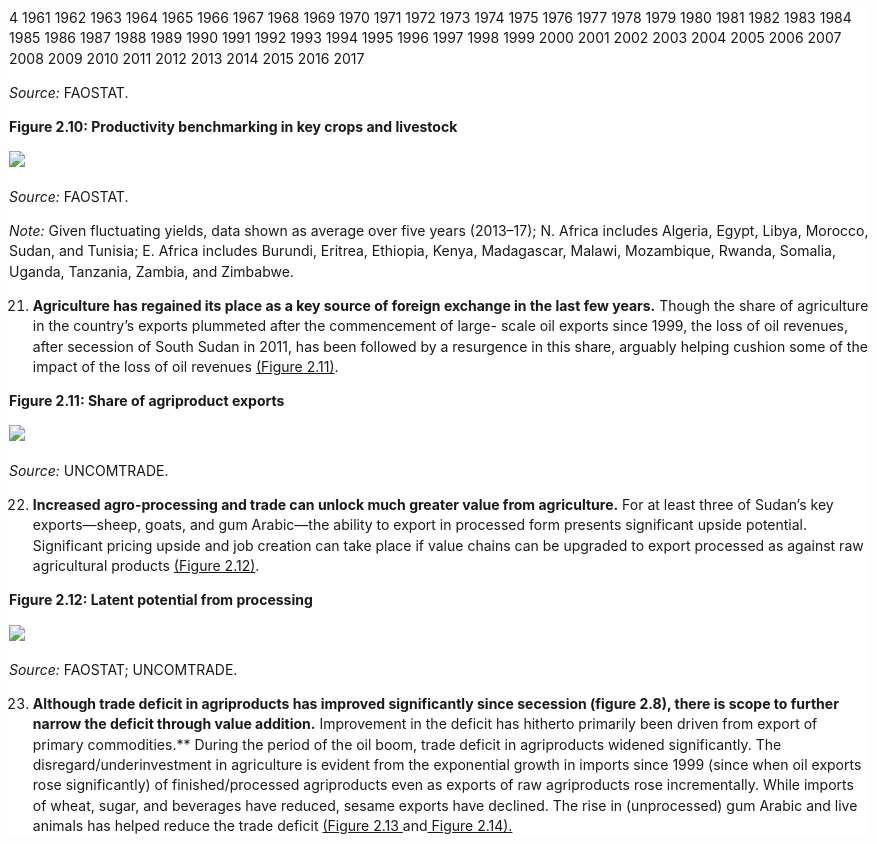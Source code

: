 <tr><td colspan="1"></td></tr>
<tr><td colspan="1" rowspan="2" valign="top">4</td><td colspan="1"></td></tr>
<tr><td colspan="1"></td></tr>
<tr><td colspan="1"></td><td colspan="1" valign="top">1961 1962 1963 1964 1965 1966 1967 1968 1969 1970 1971 1972 1973 1974 1975 1976 1977 1978 1979 1980 1981 1982 1983 1984 1985 1986 1987 1988 1989 1990 1991 1992 1993 1994 1995 1996 1997 1998 1999 2000 2001 2002 2003 2004 2005 2006 2007 2008 2009 2010 2011 2012 2013 2014 2015 2016 2017</td></tr>
</table>

*Source:* FAOSTAT. 

<a name="_page27_x69.00_y72.00"></a>**Figure 2.10: Productivity benchmarking in key crops and livestock** 

![](Aspose.Words.0282ad88-d386-46e6-8fbe-61f4a1f00bf2.016.png)

*Source:* FAOSTAT. 

*Note:* Given fluctuating yields, data shown as average over five years (2013–17); N. Africa includes Algeria, Egypt, Libya, Morocco, Sudan, and Tunisia; E. Africa includes Burundi, Eritrea, Ethiopia, Kenya, Madagascar, Malawi, Mozambique, Rwanda, Somalia, Uganda, Tanzania, Zambia, and Zimbabwe. 

21. **Agriculture has regained its place as a key source of foreign exchange in the last few years.** Though the share of agriculture in the country’s exports plummeted after the commencement of large- scale oil exports since 1999, the loss of oil revenues, after secession of South Sudan in 2011, has been followed by a resurgence in this share, arguably helping cushion some of the impact of the loss of oil revenues [(Figure 2.11)](#_page27_x69.00_y422.00). 

<a name="_page27_x69.00_y422.00"></a>**Figure 2.11: Share of agriproduct exports**  

![](Aspose.Words.0282ad88-d386-46e6-8fbe-61f4a1f00bf2.017.png)

*Source:* UNCOMTRADE. 

22. **Increased agro-processing and trade can unlock much greater value from agriculture.** For at least three of Sudan’s key exports—sheep, goats, and gum Arabic—the ability to export in processed form presents significant upside potential. Significant pricing upside and job creation can take place if value chains can be upgraded to export processed as against raw agricultural products [(Figure 2.12)](#_page28_x69.00_y72.00).  

<a name="_page28_x69.00_y72.00"></a>**Figure 2.12: Latent potential from processing** 

![](Aspose.Words.0282ad88-d386-46e6-8fbe-61f4a1f00bf2.018.png)

*Source:* FAOSTAT; UNCOMTRADE. 

23. **Although trade deficit in agriproducts has improved significantly since secession (figure 2.8), there is scope to further narrow the deficit through value addition.** Improvement in the deficit has hitherto primarily been driven from export of primary commodities.** During the period of the oil boom, trade  deficit  in  agriproducts  widened  significantly.  The  disregard/underinvestment  in  agriculture  is evident from the exponential growth in imports since 1999 (since when oil exports rose significantly) of finished/processed agriproducts even as exports of raw agriproducts rose incrementally. While imports of wheat, sugar, and beverages have reduced, sesame exports have declined. The rise in (unprocessed) gum Arabic and live animals has helped reduce the trade deficit [(Figure 2.13 ](#_page28_x69.00_y366.00)and[ Figure 2.14).](#_page29_x69.00_y109.00)  
